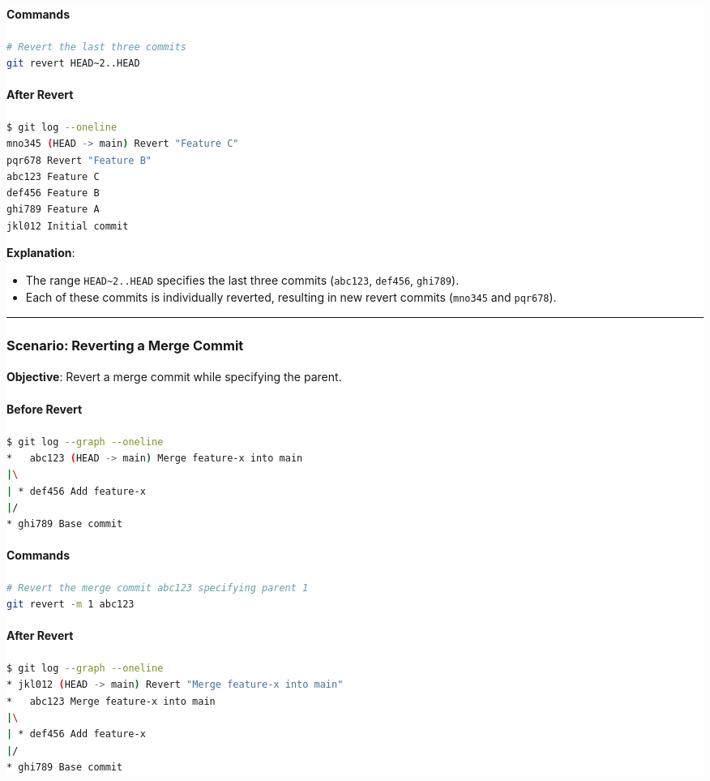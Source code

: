 #### Commands

```bash
# Revert the last three commits
git revert HEAD~2..HEAD
```

#### After Revert

```bash
$ git log --oneline
mno345 (HEAD -> main) Revert "Feature C"
pqr678 Revert "Feature B"
abc123 Feature C
def456 Feature B
ghi789 Feature A
jkl012 Initial commit
```

**Explanation**:

- The range `HEAD~2..HEAD` specifies the last three commits (`abc123`, `def456`, `ghi789`).
- Each of these commits is individually reverted, resulting in new revert commits (`mno345` and `pqr678`).

---

### Scenario: Reverting a Merge Commit

**Objective**: Revert a merge commit while specifying the parent.

#### Before Revert

```bash
$ git log --graph --oneline
*   abc123 (HEAD -> main) Merge feature-x into main
|\
| * def456 Add feature-x
|/
* ghi789 Base commit
```

#### Commands

```bash
# Revert the merge commit abc123 specifying parent 1
git revert -m 1 abc123
```

#### After Revert

```bash
$ git log --graph --oneline
* jkl012 (HEAD -> main) Revert "Merge feature-x into main"
*   abc123 Merge feature-x into main
|\
| * def456 Add feature-x
|/
* ghi789 Base commit
```
